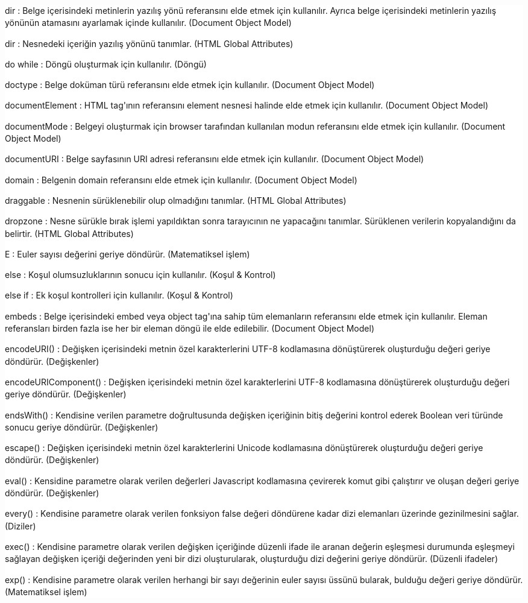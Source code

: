 dir : Belge içerisindeki metinlerin yazılış yönü referansını elde etmek için kullanılır. Ayrıca belge içerisindeki metinlerin yazılış yönünün atamasını ayarlamak içinde kullanılır. (Document Object Model) 

dir : Nesnedeki içeriğin yazılış yönünü tanımlar. (HTML Global Attributes) 

do while : Döngü oluşturmak için kullanılır. (Döngü)

doctype : Belge doküman türü referansını elde etmek için kullanılır. (Document Object Model) 

documentElement : HTML tag'ının referansını element nesnesi halinde elde etmek için kullanılır. (Document Object Model) 

documentMode : Belgeyi oluşturmak için browser tarafından kullanılan modun referansını elde etmek için kullanılır. (Document Object Model) 

documentURI : Belge sayfasının URI adresi referansını elde etmek için kullanılır. (Document Object Model) 

domain : Belgenin domain referansını elde etmek için kullanılır. (Document Object Model) 

draggable : Nesnenin sürüklenebilir olup olmadığını tanımlar. (HTML Global Attributes) 

dropzone : Nesne sürükle bırak işlemi yapıldıktan sonra tarayıcının ne yapacağını tanımlar. Sürüklenen verilerin kopyalandığını da belirtir. (HTML Global Attributes) 

E : Euler sayısı değerini geriye döndürür. (Matematiksel işlem) 

else : Koşul olumsuzluklarının sonucu için kullanılır. (Koşul & Kontrol) 

else if : Ek koşul kontrolleri için kullanılır. (Koşul & Kontrol) 

embeds : Belge içerisindeki embed veya object tag'ına sahip tüm elemanların referansını elde etmek için kullanılır. Eleman referansları birden fazla ise her bir eleman döngü ile elde edilebilir. (Document Object Model) 

encodeURI() : Değişken içerisindeki metnin özel karakterlerini UTF-8 kodlamasına dönüştürerek oluşturduğu değeri geriye döndürür. (Değişkenler) 

encodeURIComponent() : Değişken içerisindeki metnin özel karakterlerini UTF-8 kodlamasına dönüştürerek oluşturduğu değeri geriye döndürür. (Değişkenler) 

endsWith() : Kendisine verilen parametre doğrultusunda değişken içeriğinin bitiş değerini kontrol ederek Boolean veri türünde sonucu geriye döndürür. (Değişkenler) 

escape() : Değişken içerisindeki metnin özel karakterlerini Unicode kodlamasına dönüştürerek oluşturduğu değeri geriye döndürür. (Değişkenler) 

eval() : Kensidine parametre olarak verilen değerleri Javascript kodlamasına çevirerek komut gibi çalıştırır ve oluşan değeri geriye döndürür. (Değişkenler) 

every() : Kendisine parametre olarak verilen fonksiyon false değeri döndürene kadar dizi elemanları üzerinde gezinilmesini sağlar. (Diziler) 

exec() : Kendisine parametre olarak verilen değişken içeriğinde düzenli ifade ile aranan değerin eşleşmesi durumunda eşleşmeyi sağlayan değişken içeriği değerinden yeni bir dizi oluşturularak, oluşturduğu dizi değerini geriye döndürür. (Düzenli ifadeler) 

exp() : Kendisine parametre olarak verilen herhangi bir sayı değerinin euler sayısı üssünü bularak, bulduğu değeri geriye döndürür. (Matematiksel işlem) 
